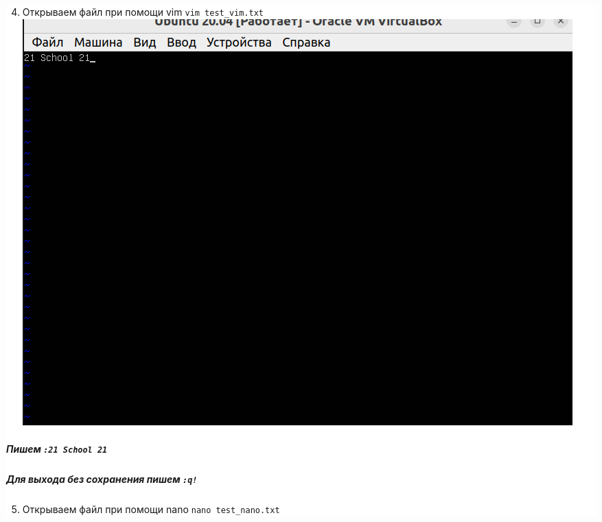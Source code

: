 
4. Открываем файл при помощи vim `vim test_vim.txt`  
![VIM](<./scrin/7.4.png>)<br>  
##### Пишем `:21 School 21` <br>
##### Для выхода без сохранения пишем `:q!`
5. Открываем файл при помощи nano `nano test_nano.txt`  